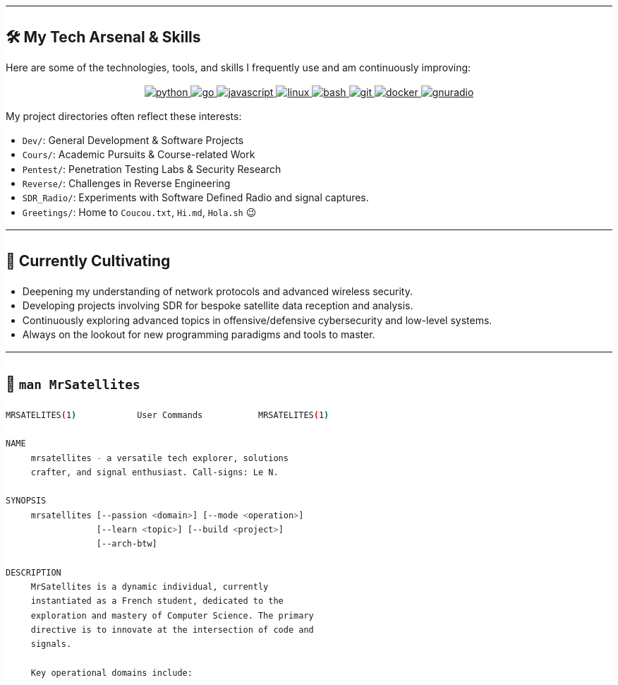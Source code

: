 
---

## 🛠️ My Tech Arsenal & Skills

Here are some of the technologies, tools, and skills I frequently use and am continuously improving:

<p align="center">
  <a href="https://www.python.org" target="_blank" rel="noreferrer"> <img src="https://raw.githubusercontent.com/devicons/devicon/master/icons/python/python-original-wordmark.svg" alt="python" width="55" height="55"/> </a>
  <a href="https://golang.org" target="_blank" rel="noreferrer"> <img src="https://raw.githubusercontent.com/devicons/devicon/master/icons/go/go-original-wordmark.svg" alt="go" width="55" height="55"/> </a>
  <a href="https://developer.mozilla.org/en-US/docs/Web/JavaScript" target="_blank" rel="noreferrer"> <img src="https://raw.githubusercontent.com/devicons/devicon/master/icons/javascript/javascript-original.svg" alt="javascript" width="45" height="45"/> </a>
  <a href="https://www.linux.org/" target="_blank" rel="noreferrer"> <img src="https://raw.githubusercontent.com/devicons/devicon/master/icons/linux/linux-original.svg" alt="linux" width="45" height="45"/> </a>
  <a href="https://www.gnu.org/software/bash/" target="_blank" rel="noreferrer"> <img src="https://raw.githubusercontent.com/devicons/devicon/master/icons/bash/bash-original.svg" alt="bash" width="45" height="45"/> </a>
  <a href="https://git-scm.com/" target="_blank" rel="noreferrer"> <img src="https://raw.githubusercontent.com/devicons/devicon/master/icons/git/git-original-wordmark.svg" alt="git" width="55" height="55"/> </a>
  <a href="https://www.docker.com/" target="_blank" rel="noreferrer"> <img src="https://raw.githubusercontent.com/devicons/devicon/master/icons/docker/docker-original-wordmark.svg" alt="docker" width="55" height="55"/> </a>
  <a href="https://www.gnuradio.org/" target="_blank" rel="noreferrer"> <img src="https://avatars.githubusercontent.com/u/102388?s=200&v=4" alt="gnuradio" width="45" height="45"/> </a>
</p>

My project directories often reflect these interests:
*   `Dev/`: General Development & Software Projects
*   `Cours/`: Academic Pursuits & Course-related Work
*   `Pentest/`: Penetration Testing Labs & Security Research
*   `Reverse/`: Challenges in Reverse Engineering
*   `SDR_Radio/`: Experiments with Software Defined Radio and signal captures.
*   `Greetings/`: Home to `Coucou.txt`, `Hi.md`, `Hola.sh` 😉

---

## 🌱 Currently Cultivating

*   Deepening my understanding of network protocols and advanced wireless security.
*   Developing projects involving SDR for bespoke satellite data reception and analysis.
*   Continuously exploring advanced topics in offensive/defensive cybersecurity and low-level systems.
*   Always on the lookout for new programming paradigms and tools to master.

---

## 📖 `man MrSatellites`

```bash
MRSATELITES(1)            User Commands           MRSATELITES(1)

NAME
     mrsatellites - a versatile tech explorer, solutions
     crafter, and signal enthusiast. Call-signs: Le N.

SYNOPSIS
     mrsatellites [--passion <domain>] [--mode <operation>]
                  [--learn <topic>] [--build <project>]
                  [--arch-btw]

DESCRIPTION
     MrSatellites is a dynamic individual, currently
     instantiated as a French student, dedicated to the
     exploration and mastery of Computer Science. The primary
     directive is to innovate at the intersection of code and
     signals.

     Key operational domains include:
```